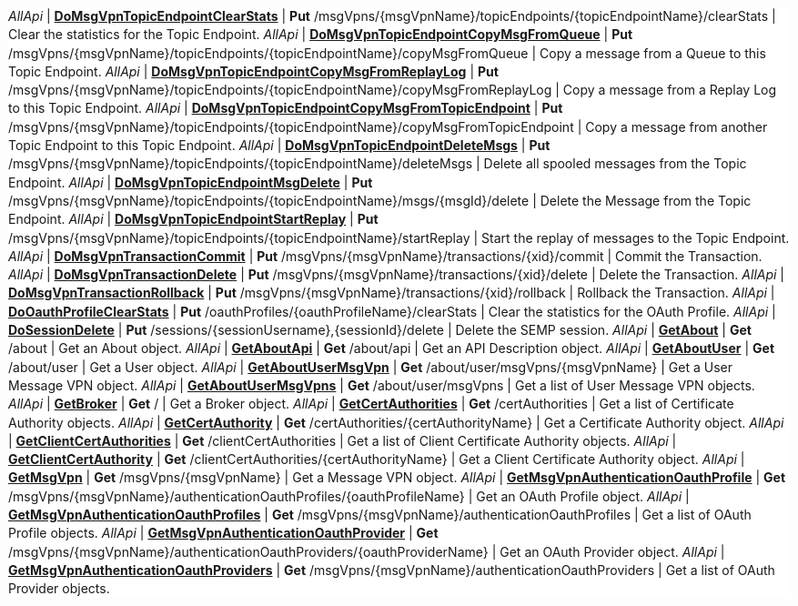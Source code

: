 *AllApi* | [**DoMsgVpnTopicEndpointClearStats**](docs/AllApi.md#domsgvpntopicendpointclearstats) | **Put** /msgVpns/{msgVpnName}/topicEndpoints/{topicEndpointName}/clearStats | Clear the statistics for the Topic Endpoint.
*AllApi* | [**DoMsgVpnTopicEndpointCopyMsgFromQueue**](docs/AllApi.md#domsgvpntopicendpointcopymsgfromqueue) | **Put** /msgVpns/{msgVpnName}/topicEndpoints/{topicEndpointName}/copyMsgFromQueue | Copy a message from a Queue to this Topic Endpoint.
*AllApi* | [**DoMsgVpnTopicEndpointCopyMsgFromReplayLog**](docs/AllApi.md#domsgvpntopicendpointcopymsgfromreplaylog) | **Put** /msgVpns/{msgVpnName}/topicEndpoints/{topicEndpointName}/copyMsgFromReplayLog | Copy a message from a Replay Log to this Topic Endpoint.
*AllApi* | [**DoMsgVpnTopicEndpointCopyMsgFromTopicEndpoint**](docs/AllApi.md#domsgvpntopicendpointcopymsgfromtopicendpoint) | **Put** /msgVpns/{msgVpnName}/topicEndpoints/{topicEndpointName}/copyMsgFromTopicEndpoint | Copy a message from another Topic Endpoint to this Topic Endpoint.
*AllApi* | [**DoMsgVpnTopicEndpointDeleteMsgs**](docs/AllApi.md#domsgvpntopicendpointdeletemsgs) | **Put** /msgVpns/{msgVpnName}/topicEndpoints/{topicEndpointName}/deleteMsgs | Delete all spooled messages from the Topic Endpoint.
*AllApi* | [**DoMsgVpnTopicEndpointMsgDelete**](docs/AllApi.md#domsgvpntopicendpointmsgdelete) | **Put** /msgVpns/{msgVpnName}/topicEndpoints/{topicEndpointName}/msgs/{msgId}/delete | Delete the Message from the Topic Endpoint.
*AllApi* | [**DoMsgVpnTopicEndpointStartReplay**](docs/AllApi.md#domsgvpntopicendpointstartreplay) | **Put** /msgVpns/{msgVpnName}/topicEndpoints/{topicEndpointName}/startReplay | Start the replay of messages to the Topic Endpoint.
*AllApi* | [**DoMsgVpnTransactionCommit**](docs/AllApi.md#domsgvpntransactioncommit) | **Put** /msgVpns/{msgVpnName}/transactions/{xid}/commit | Commit the Transaction.
*AllApi* | [**DoMsgVpnTransactionDelete**](docs/AllApi.md#domsgvpntransactiondelete) | **Put** /msgVpns/{msgVpnName}/transactions/{xid}/delete | Delete the Transaction.
*AllApi* | [**DoMsgVpnTransactionRollback**](docs/AllApi.md#domsgvpntransactionrollback) | **Put** /msgVpns/{msgVpnName}/transactions/{xid}/rollback | Rollback the Transaction.
*AllApi* | [**DoOauthProfileClearStats**](docs/AllApi.md#dooauthprofileclearstats) | **Put** /oauthProfiles/{oauthProfileName}/clearStats | Clear the statistics for the OAuth Profile.
*AllApi* | [**DoSessionDelete**](docs/AllApi.md#dosessiondelete) | **Put** /sessions/{sessionUsername},{sessionId}/delete | Delete the SEMP session.
*AllApi* | [**GetAbout**](docs/AllApi.md#getabout) | **Get** /about | Get an About object.
*AllApi* | [**GetAboutApi**](docs/AllApi.md#getaboutapi) | **Get** /about/api | Get an API Description object.
*AllApi* | [**GetAboutUser**](docs/AllApi.md#getaboutuser) | **Get** /about/user | Get a User object.
*AllApi* | [**GetAboutUserMsgVpn**](docs/AllApi.md#getaboutusermsgvpn) | **Get** /about/user/msgVpns/{msgVpnName} | Get a User Message VPN object.
*AllApi* | [**GetAboutUserMsgVpns**](docs/AllApi.md#getaboutusermsgvpns) | **Get** /about/user/msgVpns | Get a list of User Message VPN objects.
*AllApi* | [**GetBroker**](docs/AllApi.md#getbroker) | **Get** / | Get a Broker object.
*AllApi* | [**GetCertAuthorities**](docs/AllApi.md#getcertauthorities) | **Get** /certAuthorities | Get a list of Certificate Authority objects.
*AllApi* | [**GetCertAuthority**](docs/AllApi.md#getcertauthority) | **Get** /certAuthorities/{certAuthorityName} | Get a Certificate Authority object.
*AllApi* | [**GetClientCertAuthorities**](docs/AllApi.md#getclientcertauthorities) | **Get** /clientCertAuthorities | Get a list of Client Certificate Authority objects.
*AllApi* | [**GetClientCertAuthority**](docs/AllApi.md#getclientcertauthority) | **Get** /clientCertAuthorities/{certAuthorityName} | Get a Client Certificate Authority object.
*AllApi* | [**GetMsgVpn**](docs/AllApi.md#getmsgvpn) | **Get** /msgVpns/{msgVpnName} | Get a Message VPN object.
*AllApi* | [**GetMsgVpnAuthenticationOauthProfile**](docs/AllApi.md#getmsgvpnauthenticationoauthprofile) | **Get** /msgVpns/{msgVpnName}/authenticationOauthProfiles/{oauthProfileName} | Get an OAuth Profile object.
*AllApi* | [**GetMsgVpnAuthenticationOauthProfiles**](docs/AllApi.md#getmsgvpnauthenticationoauthprofiles) | **Get** /msgVpns/{msgVpnName}/authenticationOauthProfiles | Get a list of OAuth Profile objects.
*AllApi* | [**GetMsgVpnAuthenticationOauthProvider**](docs/AllApi.md#getmsgvpnauthenticationoauthprovider) | **Get** /msgVpns/{msgVpnName}/authenticationOauthProviders/{oauthProviderName} | Get an OAuth Provider object.
*AllApi* | [**GetMsgVpnAuthenticationOauthProviders**](docs/AllApi.md#getmsgvpnauthenticationoauthproviders) | **Get** /msgVpns/{msgVpnName}/authenticationOauthProviders | Get a list of OAuth Provider objects.